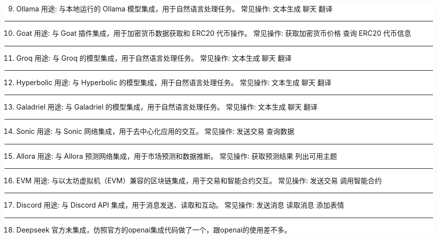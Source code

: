 9. Ollama
用途: 与本地运行的 Ollama 模型集成，用于自然语言处理任务。
常见操作:
文本生成
聊天
翻译
---
10. Goat
用途: 与 Goat 插件集成，用于加密货币数据获取和 ERC20 代币操作。
常见操作:
获取加密货币价格
查询 ERC20 代币信息
---
11. Groq
用途: 与 Groq 的模型集成，用于自然语言处理任务。
常见操作:
文本生成
聊天
翻译
---
12. Hyperbolic
用途: 与 Hyperbolic 的模型集成，用于自然语言处理任务。
常见操作:
文本生成
聊天
翻译
---
13. Galadriel
用途: 与 Galadriel 的模型集成，用于自然语言处理任务。
常见操作:
文本生成
聊天
翻译
---
14. Sonic
用途: 与 Sonic 网络集成，用于去中心化应用的交互。
常见操作:
发送交易
查询数据
---
15. Allora
用途: 与 Allora 预测网络集成，用于市场预测和数据推断。
常见操作:
获取预测结果
列出可用主题
---
16. EVM
用途: 与以太坊虚拟机（EVM）兼容的区块链集成，用于交易和智能合约交互。
常见操作:
发送交易
调用智能合约
---
17. Discord
用途: 与 Discord API 集成，用于消息发送、读取和互动。
常见操作:
发送消息
读取消息
添加表情
---
18. Deepseek
官方未集成，仿照官方的openai集成代码做了一个，跟openai的使用差不多。